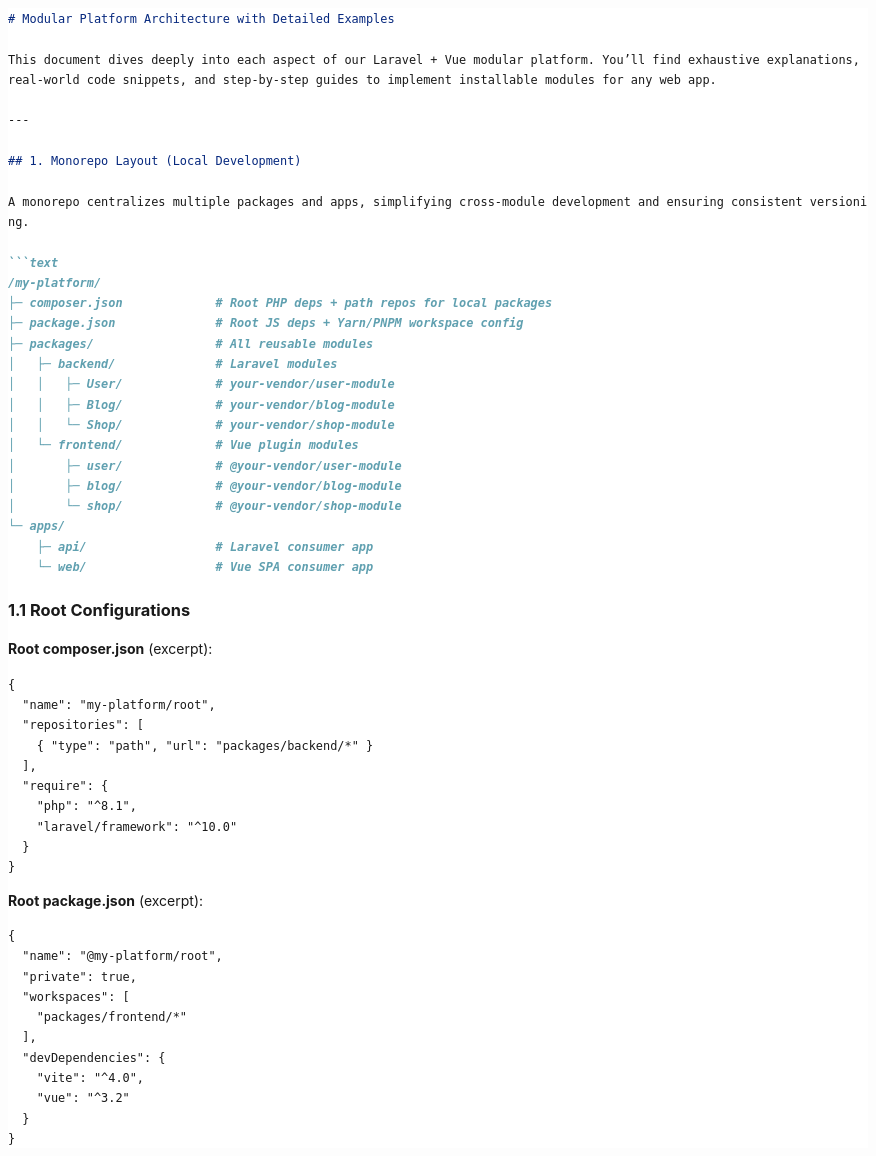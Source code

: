 ````markdown
# Modular Platform Architecture with Detailed Examples

This document dives deeply into each aspect of our Laravel + Vue modular platform. You’ll find exhaustive explanations, real-world code snippets, and step-by-step guides to implement installable modules for any web app.

---

## 1. Monorepo Layout (Local Development)

A monorepo centralizes multiple packages and apps, simplifying cross-module development and ensuring consistent versioning.

```text
/my-platform/
├─ composer.json             # Root PHP deps + path repos for local packages
├─ package.json              # Root JS deps + Yarn/PNPM workspace config
├─ packages/                 # All reusable modules
│   ├─ backend/              # Laravel modules
│   │   ├─ User/             # your-vendor/user-module
│   │   ├─ Blog/             # your-vendor/blog-module
│   │   └─ Shop/             # your-vendor/shop-module
│   └─ frontend/             # Vue plugin modules
│       ├─ user/             # @your-vendor/user-module
│       ├─ blog/             # @your-vendor/blog-module
│       └─ shop/             # @your-vendor/shop-module
└─ apps/
    ├─ api/                  # Laravel consumer app
    └─ web/                  # Vue SPA consumer app
````

### 1.1 Root Configurations

**Root composer.json** (excerpt):

```json5
{
  "name": "my-platform/root",
  "repositories": [
    { "type": "path", "url": "packages/backend/*" }
  ],
  "require": {
    "php": "^8.1",
    "laravel/framework": "^10.0"
  }
}
```

**Root package.json** (excerpt):

```json5
{
  "name": "@my-platform/root",
  "private": true,
  "workspaces": [
    "packages/frontend/*"
  ],
  "devDependencies": {
    "vite": "^4.0",
    "vue": "^3.2"
  }
}
```
